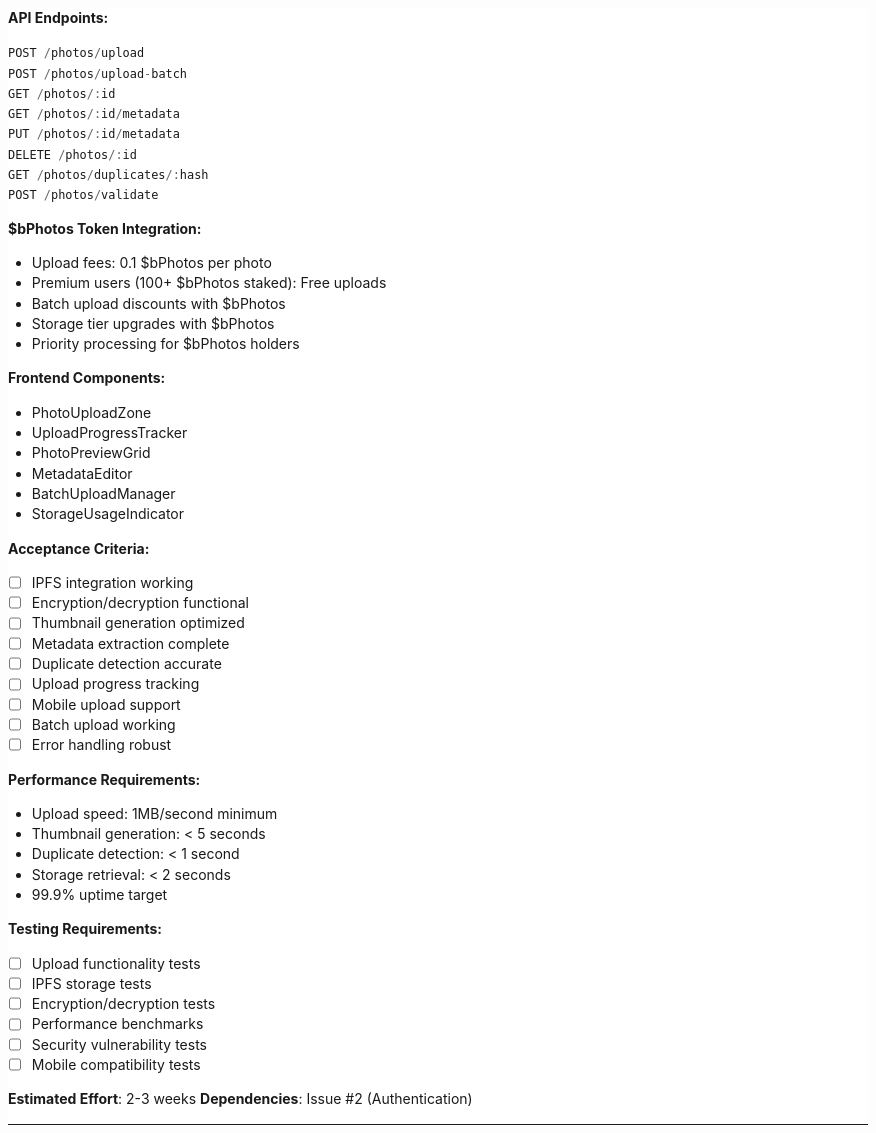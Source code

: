 **API Endpoints:**
```typescript
POST /photos/upload
POST /photos/upload-batch
GET /photos/:id
GET /photos/:id/metadata
PUT /photos/:id/metadata
DELETE /photos/:id
GET /photos/duplicates/:hash
POST /photos/validate
```

**$bPhotos Token Integration:**
- Upload fees: 0.1 $bPhotos per photo
- Premium users (100+ $bPhotos staked): Free uploads
- Batch upload discounts with $bPhotos
- Storage tier upgrades with $bPhotos
- Priority processing for $bPhotos holders

**Frontend Components:**
- PhotoUploadZone
- UploadProgressTracker
- PhotoPreviewGrid
- MetadataEditor
- BatchUploadManager
- StorageUsageIndicator

**Acceptance Criteria:**
- [ ] IPFS integration working
- [ ] Encryption/decryption functional
- [ ] Thumbnail generation optimized
- [ ] Metadata extraction complete
- [ ] Duplicate detection accurate
- [ ] Upload progress tracking
- [ ] Mobile upload support
- [ ] Batch upload working
- [ ] Error handling robust

**Performance Requirements:**
- Upload speed: 1MB/second minimum
- Thumbnail generation: < 5 seconds
- Duplicate detection: < 1 second
- Storage retrieval: < 2 seconds
- 99.9% uptime target

**Testing Requirements:**
- [ ] Upload functionality tests
- [ ] IPFS storage tests
- [ ] Encryption/decryption tests
- [ ] Performance benchmarks
- [ ] Security vulnerability tests
- [ ] Mobile compatibility tests

**Estimated Effort**: 2-3 weeks
**Dependencies**: Issue #2 (Authentication)

---